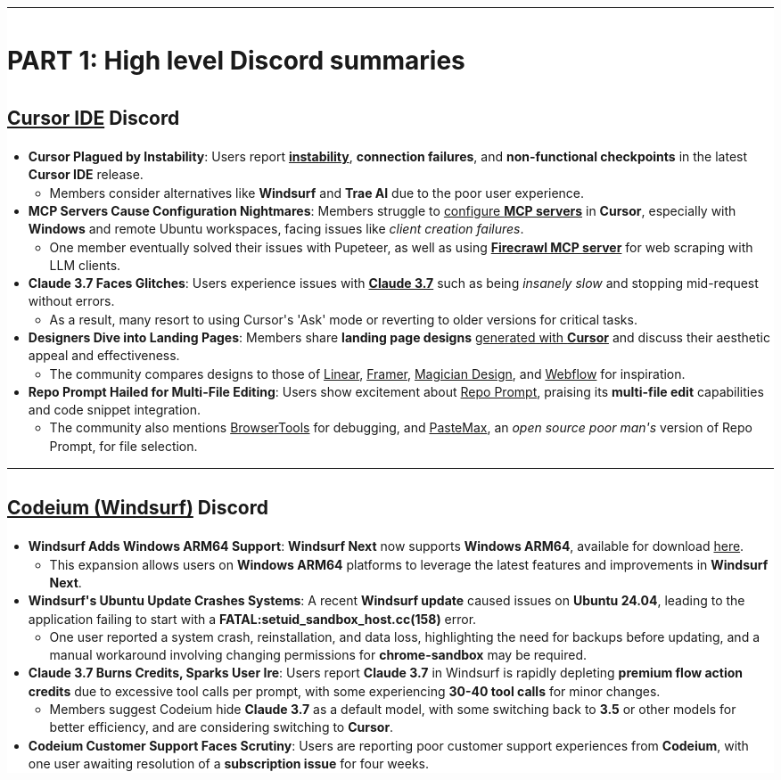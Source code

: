 
---

# PART 1: High level Discord summaries




## [Cursor IDE](https://discord.com/channels/1074847526655643750) Discord

- **Cursor Plagued by Instability**: Users report [**instability**](https://discord.com/channels/1074847526655643750/1074847527708393565/1346144838955667486), **connection failures**, and **non-functional checkpoints** in the latest **Cursor IDE** release.
   - Members consider alternatives like **Windsurf** and **Trae AI** due to the poor user experience.
- **MCP Servers Cause Configuration Nightmares**: Members struggle to [configure **MCP servers**](https://discord.com/channels/1074847526655643750/1074847527708393565/1346225879193354291) in **Cursor**, especially with **Windows** and remote Ubuntu workspaces, facing issues like *client creation failures*.
   - One member eventually solved their issues with Pupeteer, as well as using [**Firecrawl MCP server**](https://github.com/mendableai/firecrawl-mcp-server) for web scraping with LLM clients.
- **Claude 3.7 Faces Glitches**: Users experience issues with [**Claude 3.7**](https://discord.com/channels/1074847526655643750/1074847527708393565/1346143214571280384) such as being *insanely slow* and stopping mid-request without errors.
   - As a result, many resort to using Cursor's 'Ask' mode or reverting to older versions for critical tasks.
- **Designers Dive into Landing Pages**: Members share **landing page designs** [generated with **Cursor**](https://discord.com/channels/1074847526655643750/1074847527708393565/1346170580382126164) and discuss their aesthetic appeal and effectiveness.
   - The community compares designs to those of [Linear](https://linear.app/), [Framer](https://www.framer.com/), [Magician Design](https://magician.design/), and [Webflow](https://webflow.com/) for inspiration.
- **Repo Prompt Hailed for Multi-File Editing**: Users show excitement about [Repo Prompt](https://discord.com/channels/1074847526655643750/1074847527708393565/1346338341037107300), praising its **multi-file edit** capabilities and code snippet integration.
   - The community also mentions [BrowserTools](https://browsertools.agentdesk.ai/installation) for debugging, and [PasteMax](https://github.com/kleneway/pastemax), an *open source poor man's* version of Repo Prompt, for file selection.



---



## [Codeium (Windsurf)](https://discord.com/channels/1027685395649015980) Discord

- **Windsurf Adds Windows ARM64 Support**: **Windsurf Next** now supports **Windows ARM64**, available for download [here](https://codeium.com/windsurf/download-next).
   - This expansion allows users on **Windows ARM64** platforms to leverage the latest features and improvements in **Windsurf Next**.
- **Windsurf's Ubuntu Update Crashes Systems**: A recent **Windsurf update** caused issues on **Ubuntu 24.04**, leading to the application failing to start with a **FATAL:setuid_sandbox_host.cc(158)** error.
   - One user reported a system crash, reinstallation, and data loss, highlighting the need for backups before updating, and a manual workaround involving changing permissions for **chrome-sandbox** may be required.
- **Claude 3.7 Burns Credits, Sparks User Ire**: Users report **Claude 3.7** in Windsurf is rapidly depleting **premium flow action credits** due to excessive tool calls per prompt, with some experiencing **30-40 tool calls** for minor changes.
   - Members suggest Codeium hide **Claude 3.7** as a default model, with some switching back to **3.5** or other models for better efficiency, and are considering switching to **Cursor**.
- **Codeium Customer Support Faces Scrutiny**: Users are reporting poor customer support experiences from **Codeium**, with one user awaiting resolution of a **subscription issue** for four weeks.